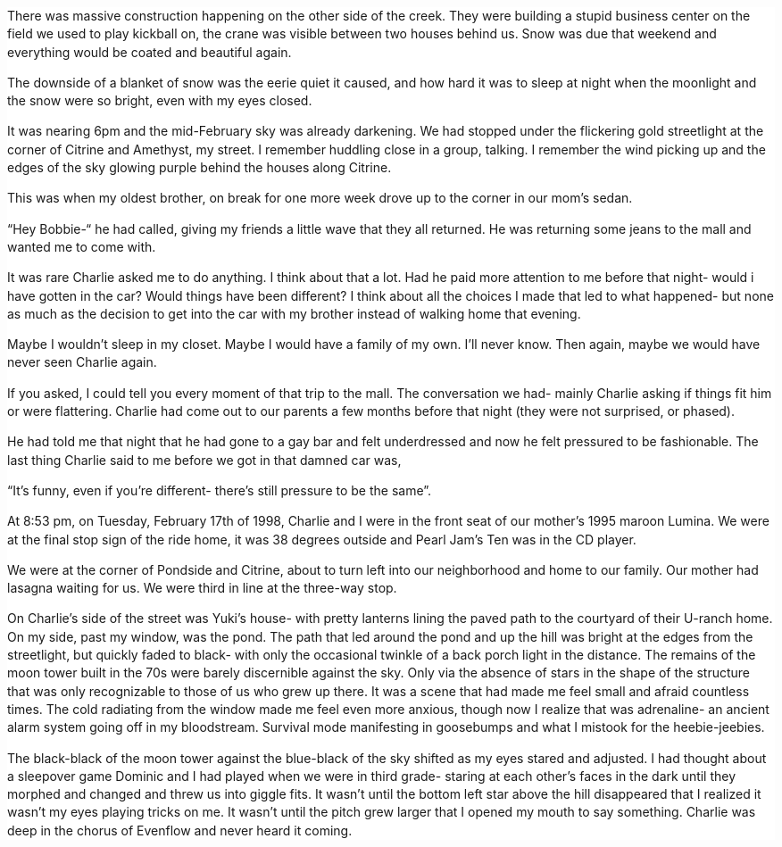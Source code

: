 There was massive construction happening on the other side of the creek. They were building a stupid business center on the field we used to play kickball on, the crane was visible between two houses behind us. Snow was due that weekend and everything would be coated and beautiful again.

The downside of a blanket of snow was the eerie quiet it caused, and how hard it was to sleep at night when the moonlight and the snow were so bright, even with my eyes closed.

It was nearing 6pm and the mid-February sky was already darkening. We had stopped under the flickering gold streetlight at the corner of Citrine and Amethyst, my street. I remember huddling close in a group, talking. I remember the wind picking up and the edges of the sky glowing purple behind the houses along Citrine. 

This was when my oldest brother, on break for one more week drove up to the corner in our mom’s sedan.

“Hey Bobbie-“ he had called, giving my friends a little wave that they all returned. He was returning some jeans to the mall and wanted me to come with.

It was rare Charlie asked me to do anything. I think about that a lot. Had he paid more attention to me before that night- would i have gotten in the car? Would things have been different? I think about all the choices I made that led to what happened- but none as much as the decision to get into the car with my brother instead of walking home that evening. 

Maybe I wouldn’t sleep in my closet. Maybe I would have a family of my own. I’ll never know. Then again, maybe we would have never seen Charlie again.

If you asked, I could tell you every moment of that trip to the mall. The conversation we had- mainly Charlie asking if things fit him or were flattering. Charlie had come out to our parents a few months before that night (they were not surprised, or phased).

He had told me that night that he had gone to a gay bar and felt underdressed and now he felt pressured to be fashionable. The last thing Charlie said to me before we got in that damned car was,

“It’s funny, even if you’re different- there’s still pressure to be the same”. 

At 8:53 pm, on Tuesday, February 17th of 1998, Charlie and I were in the front seat of our mother’s 1995 maroon Lumina. We were at the final stop sign of the ride home, it was 38 degrees outside and Pearl Jam’s Ten was in the CD player.

We were at the corner of Pondside and Citrine, about to turn left into our neighborhood and home to our family.  Our mother had lasagna waiting for us. We were third in line at the three-way stop.

On Charlie’s side of the street was Yuki’s house- with pretty lanterns lining the paved path to the courtyard of their U-ranch home. On my side, past my window, was the pond. The path that led around the pond and up the hill was bright at the edges from the streetlight, but quickly faded to black- with only the occasional twinkle of a back porch light in the distance. The remains of the moon tower built in the 70s were barely discernible against the sky. Only via the absence of stars in the shape of the structure that was only recognizable to those of us who grew up there. It was a scene that had made me feel small and afraid countless times. The cold radiating from the window made me feel even more anxious, though now I realize that was adrenaline- an ancient alarm system going off in my bloodstream. Survival mode manifesting in goosebumps and what I mistook for the heebie-jeebies.

The black-black of the moon tower against the blue-black of the sky shifted as my eyes stared and adjusted. I had thought about a sleepover game Dominic and I had played when we were in third grade- staring at each other’s faces in the dark until they morphed and changed and threw us into giggle fits. It wasn’t until the bottom left star above the hill disappeared that I realized it wasn’t my eyes playing tricks on me. It wasn’t until the pitch grew larger that I opened my mouth to say something. Charlie was deep in the chorus of Evenflow and never heard it coming.
